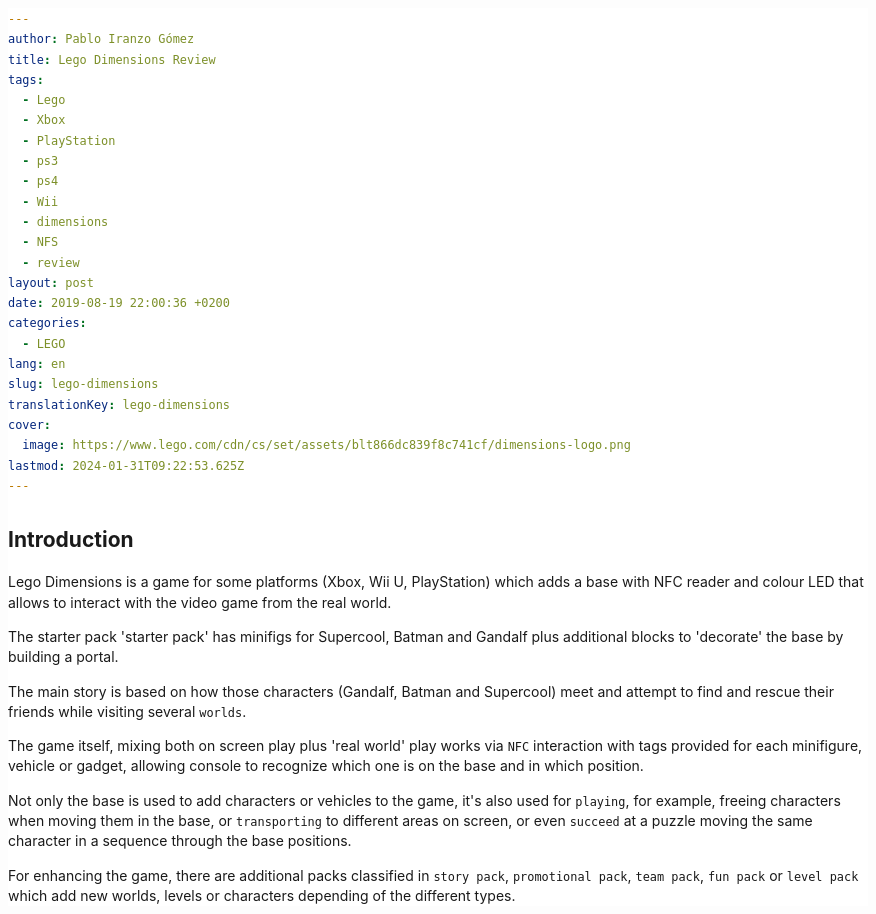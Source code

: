 ```yaml
---
author: Pablo Iranzo Gómez
title: Lego Dimensions Review
tags:
  - Lego
  - Xbox
  - PlayStation
  - ps3
  - ps4
  - Wii
  - dimensions
  - NFS
  - review
layout: post
date: 2019-08-19 22:00:36 +0200
categories:
  - LEGO
lang: en
slug: lego-dimensions
translationKey: lego-dimensions
cover:
  image: https://www.lego.com/cdn/cs/set/assets/blt866dc839f8c741cf/dimensions-logo.png
lastmod: 2024-01-31T09:22:53.625Z
---
```


## Introduction

Lego Dimensions is a game for some platforms (Xbox, Wii U, PlayStation)
which adds a base with NFC reader and colour LED that allows to interact
with the video game from the real world.

The starter pack 'starter pack' has minifigs for Supercool, Batman and
Gandalf plus additional blocks to 'decorate' the base by building a portal.

The main story is based on how those characters (Gandalf, Batman and
Supercool) meet and attempt to find and rescue their friends while visiting
several `worlds`.

The game itself, mixing both on screen play plus 'real world' play works via
`NFC` interaction with tags provided for each minifigure, vehicle or gadget,
allowing console to recognize which one is on the base and in which
position.

Not only the base is used to add characters or vehicles to the game, it's
also used for `playing`, for example, freeing characters when moving them in
the base, or `transporting` to different areas on screen, or even `succeed`
at a puzzle moving the same character in a sequence through the base
positions.

For enhancing the game, there are additional packs classified in `story pack`, `promotional pack`, `team pack`, `fun pack` or `level pack` which add
new worlds, levels or characters depending of the different types.

